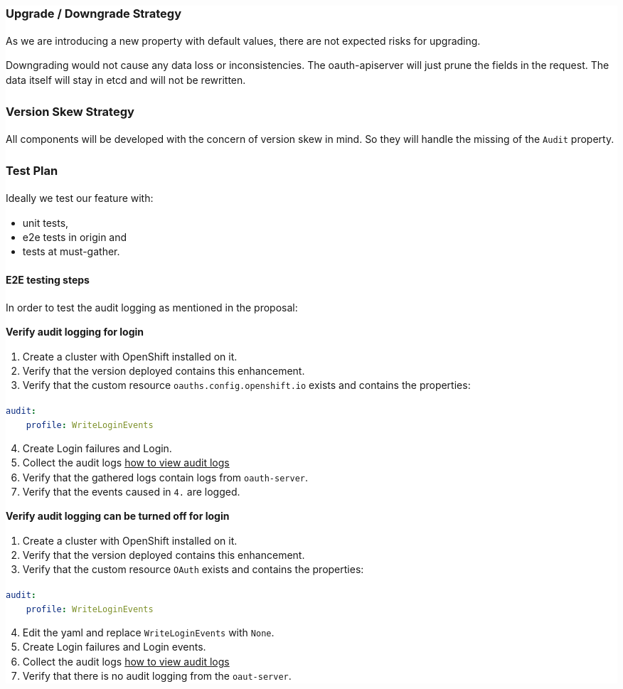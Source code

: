 ### Upgrade / Downgrade Strategy

As we are introducing a new property with default values, there are not expected risks for upgrading.

Downgrading would not cause any data loss or inconsistencies. The oauth-apiserver will just prune the fields in the request. The data itself will stay in etcd and will not be rewritten.

### Version Skew Strategy

All components will be developed with the concern of version skew in mind. So they will handle the missing of the `Audit` property.

### Test Plan

Ideally we test our feature with:

- unit tests,
- e2e tests in origin and
- tests at must-gather.

#### E2E testing steps

In order to test the audit logging as mentioned in the proposal:

**Verify audit logging for login**

1. Create a cluster with OpenShift installed on it.
2. Verify that the version deployed contains this enhancement.
3. Verify that the custom resource `oauths.config.openshift.io` exists and contains the properties:

```yaml
audit:
    profile: WriteLoginEvents
```

4. Create Login failures and Login.
5. Collect the audit logs [how to view audit logs](https://docs.openshift.com/container-platform/4.9/security/audit-log-view.html#nodes-nodes-audit-log-basic-viewing_audit-log-view)
6. Verify that the gathered logs contain logs from `oauth-server`.
7. Verify that the events caused in `4.` are logged.

**Verify audit logging can be turned off for login**

1. Create a cluster with OpenShift installed on it.
2. Verify that the version deployed contains this enhancement.
3. Verify that the custom resource `OAuth` exists and contains the properties:

```yaml
audit:
    profile: WriteLoginEvents
```
4. Edit the yaml and replace `WriteLoginEvents` with `None`.
5. Create Login failures and Login events.
6. Collect the audit logs [how to view audit logs](https://docs.openshift.com/container-platform/4.9/security/audit-log-view.html#nodes-nodes-audit-log-basic-viewing_audit-log-view)
7. Verify that there is no audit logging from the `oaut-server`.
